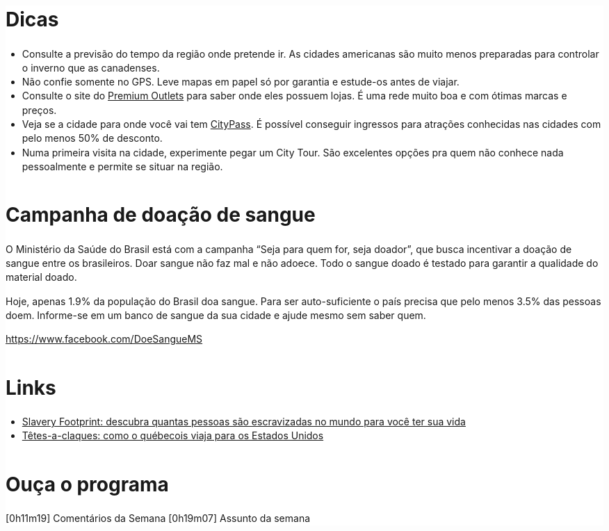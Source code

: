 # Dicas

  * Consulte a previsão do tempo da região onde pretende ir. As cidades americanas são muito menos preparadas para controlar o inverno que as canadenses.
  * Não confie somente no GPS. Leve mapas em papel só por garantia e estude-os antes de viajar.
  * Consulte o site do <a href="http://www.premiumoutlets.com/" target="_blank">Premium Outlets</a> para saber onde eles possuem lojas. É uma rede muito boa e com ótimas marcas e preços.
  * Veja se a cidade para onde você vai tem <a href="http://www.citypass.com/" target="_blank">CityPass</a>. É possível conseguir ingressos para atrações conhecidas nas cidades com pelo menos 50% de desconto.
  * Numa primeira visita na cidade, experimente pegar um City Tour. São excelentes opções pra quem não conhece nada pessoalmente e permite se situar na região.

# Campanha de doação de sangue

O Ministério da Saúde do Brasil está com a campanha &#8220;Seja para quem for, seja doador&#8221;, que busca incentivar a doação de sangue entre os brasileiros. Doar sangue não faz mal e não adoece. Todo o sangue doado é testado para garantir a qualidade do material doado.

Hoje, apenas 1.9% da população do Brasil doa sangue. Para ser auto-suficiente o país precisa que pelo menos 3.5% das pessoas doem. Informe-se em um banco de sangue da sua cidade e ajude mesmo sem saber quem.

<a href="https://www.facebook.com/DoeSangueMS" target="_blank">https://www.facebook.com/DoeSangueMS</a>

# Links

  * <a href="http://www.slaveryfootprint.org" target="_blank">Slavery Footprint: descubra quantas pessoas são escravizadas no mundo para você ter sua vida</a>
  * <a href="http://www.youtube.com/watch?v=XzEvNK9-Gsw" target="_blank">Têtes-a-claques: como o québecois viaja para os Estados Unidos</a>

# Ouça o programa

[0h11m19] Comentários da Semana
[0h19m07] Assunto da semana